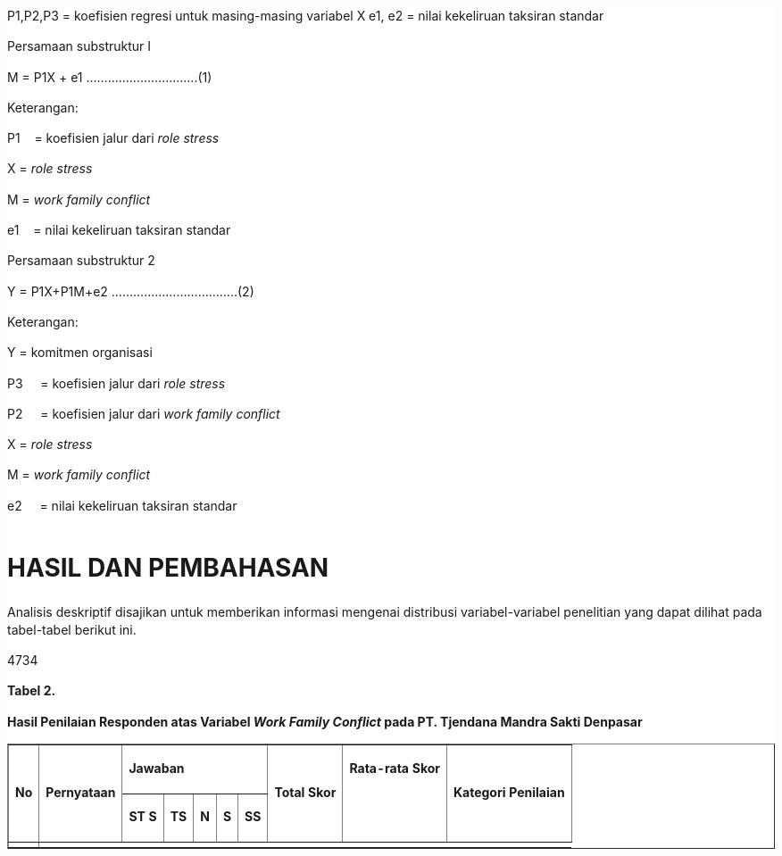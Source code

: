 <p><span class="font7">P</span><span class="font4">1</span><span class="font7">,P</span><span class="font4">2</span><span class="font7">,P</span><span class="font4">3 </span><span class="font7">= koefisien regresi untuk masing-masing variabel X e</span><span class="font4">1</span><span class="font7">, e</span><span class="font4">2 </span><span class="font7">= nilai kekeliruan taksiran standar</span></p>
<p><span class="font7">Persamaan substruktur I</span></p>
<p><span class="font7">M = P</span><span class="font4">1</span><span class="font7">X + e1 ………………………….(1)</span></p>
<p><span class="font7">Keterangan:</span></p>
<p><span class="font7">P</span><span class="font4">1 &nbsp;&nbsp;&nbsp;</span><span class="font7">= koefisien jalur dari </span><span class="font7" style="font-style:italic;">role stress</span></p>
<p><span class="font7">X = </span><span class="font7" style="font-style:italic;">role stress</span></p>
<p><span class="font7">M = </span><span class="font7" style="font-style:italic;">work family conflict</span></p>
<p><span class="font7">e</span><span class="font4">1 &nbsp;&nbsp;&nbsp;</span><span class="font7">= nilai kekeliruan taksiran standar</span></p>
<p><span class="font7">Persamaan substruktur 2</span></p>
<p><span class="font7">Y = P</span><span class="font4">1</span><span class="font7">X+P</span><span class="font4">1</span><span class="font7">M+e2 ……………………………..(2)</span></p>
<p><span class="font7">Keterangan:</span></p>
<p><span class="font7">Y = komitmen organisasi</span></p>
<p><span class="font7">P</span><span class="font4">3 &nbsp;&nbsp;&nbsp;&nbsp;</span><span class="font7">= koefisien jalur dari </span><span class="font7" style="font-style:italic;">role stress</span></p>
<p><span class="font7">P</span><span class="font4">2 &nbsp;&nbsp;&nbsp;&nbsp;</span><span class="font7">= koefisien jalur dari </span><span class="font7" style="font-style:italic;">work family conflict</span></p>
<p><span class="font7">X = </span><span class="font7" style="font-style:italic;">role stress</span></p>
<p><span class="font7">M = </span><span class="font7" style="font-style:italic;">work family conflict</span></p>
<p><span class="font7">e</span><span class="font4">2 &nbsp;&nbsp;&nbsp;&nbsp;</span><span class="font7">= nilai kekeliruan taksiran standar</span></p>
<h1><a name="bookmark8"></a><span class="font7" style="font-weight:bold;"><a name="bookmark9"></a>HASIL DAN PEMBAHASAN</span></h1>
<p><span class="font7">Analisis deskriptif disajikan untuk memberikan informasi mengenai distribusi variabel-variabel penelitian yang dapat dilihat pada tabel-tabel berikut ini.</span></p>
<p><span class="font7">4734</span></p>
<p><span class="font7" style="font-weight:bold;">Tabel 2.</span></p>
<p><span class="font7" style="font-weight:bold;">Hasil Penilaian Responden atas Variabel </span><span class="font7" style="font-weight:bold;font-style:italic;">Work Family Conflict</span><span class="font7" style="font-weight:bold;"> pada PT. Tjendana Mandra Sakti Denpasar</span></p>
<table border="1">
<tr><td rowspan="2" style="vertical-align:middle;">
<p><span class="font5" style="font-weight:bold;">No</span></p></td><td rowspan="2" style="vertical-align:middle;">
<p><span class="font5" style="font-weight:bold;">Pernyataan</span></p></td><td colspan="5" style="vertical-align:top;">
<p><span class="font5" style="font-weight:bold;">Jawaban</span></p></td><td rowspan="2" style="vertical-align:middle;">
<p><span class="font5" style="font-weight:bold;">Total Skor</span></p></td><td rowspan="2" style="vertical-align:top;">
<p><span class="font5" style="font-weight:bold;">Rata-rata Skor</span></p></td><td rowspan="2" style="vertical-align:middle;">
<p><span class="font5" style="font-weight:bold;">Kategori Penilaian</span></p></td></tr>
<tr><td style="vertical-align:bottom;">
<p><span class="font5" style="font-weight:bold;">ST S</span></p></td><td style="vertical-align:top;">
<p><span class="font5" style="font-weight:bold;">TS</span></p></td><td style="vertical-align:top;">
<p><span class="font5" style="font-weight:bold;">N</span></p></td><td style="vertical-align:top;">
<p><span class="font5" style="font-weight:bold;">S</span></p></td><td style="vertical-align:top;">
<p><span class="font5" style="font-weight:bold;">SS</span></p></td></tr>
<tr><td style="vertical-align:top;">